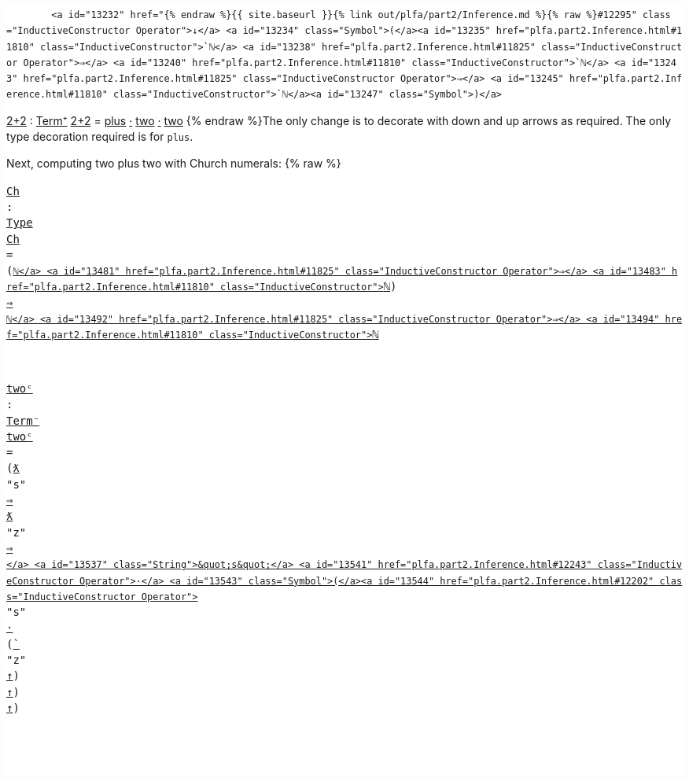             <a id="13232" href="{% endraw %}{{ site.baseurl }}{% link out/plfa/part2/Inference.md %}{% raw %}#12295" class="InductiveConstructor Operator">↓</a> <a id="13234" class="Symbol">(</a><a id="13235" href="plfa.part2.Inference.html#11810" class="InductiveConstructor">`ℕ</a> <a id="13238" href="plfa.part2.Inference.html#11825" class="InductiveConstructor Operator">⇒</a> <a id="13240" href="plfa.part2.Inference.html#11810" class="InductiveConstructor">`ℕ</a> <a id="13243" href="plfa.part2.Inference.html#11825" class="InductiveConstructor Operator">⇒</a> <a id="13245" href="plfa.part2.Inference.html#11810" class="InductiveConstructor">`ℕ</a><a id="13247" class="Symbol">)</a>

<a id="2+2"></a><a id="13250" href="{% endraw %}{{ site.baseurl }}{% link out/plfa/part2/Inference.md %}{% raw %}#13250" class="Function">2+2</a> <a id="13254" class="Symbol">:</a> <a id="13256" href="plfa.part2.Inference.html#12153" class="Datatype">Term⁺</a>
<a id="13262" href="{% endraw %}{{ site.baseurl }}{% link out/plfa/part2/Inference.md %}{% raw %}#13250" class="Function">2+2</a> <a id="13266" class="Symbol">=</a> <a id="13268" href="plfa.part2.Inference.html#13059" class="Function">plus</a> <a id="13273" href="plfa.part2.Inference.html#12243" class="InductiveConstructor Operator">·</a> <a id="13275" href="plfa.part2.Inference.html#13022" class="Function">two</a> <a id="13279" href="plfa.part2.Inference.html#12243" class="InductiveConstructor Operator">·</a> <a id="13281" href="plfa.part2.Inference.html#13022" class="Function">two</a>
</pre>{% endraw %}The only change is to decorate with down and up arrows as required.
The only type decoration required is for `plus`.

Next, computing two plus two with Church numerals:
{% raw %}<pre class="Agda"><a id="Ch"></a><a id="13462" href="{% endraw %}{{ site.baseurl }}{% link out/plfa/part2/Inference.md %}{% raw %}#13462" class="Function">Ch</a> <a id="13465" class="Symbol">:</a> <a id="13467" href="plfa.part2.Inference.html#11791" class="Datatype">Type</a>
<a id="13472" href="{% endraw %}{{ site.baseurl }}{% link out/plfa/part2/Inference.md %}{% raw %}#13462" class="Function">Ch</a> <a id="13475" class="Symbol">=</a> <a id="13477" class="Symbol">(</a><a id="13478" href="plfa.part2.Inference.html#11810" class="InductiveConstructor">`ℕ</a> <a id="13481" href="plfa.part2.Inference.html#11825" class="InductiveConstructor Operator">⇒</a> <a id="13483" href="plfa.part2.Inference.html#11810" class="InductiveConstructor">`ℕ</a><a id="13485" class="Symbol">)</a> <a id="13487" href="plfa.part2.Inference.html#11825" class="InductiveConstructor Operator">⇒</a> <a id="13489" href="plfa.part2.Inference.html#11810" class="InductiveConstructor">`ℕ</a> <a id="13492" href="plfa.part2.Inference.html#11825" class="InductiveConstructor Operator">⇒</a> <a id="13494" href="plfa.part2.Inference.html#11810" class="InductiveConstructor">`ℕ</a>

<a id="twoᶜ"></a><a id="13498" href="{% endraw %}{{ site.baseurl }}{% link out/plfa/part2/Inference.md %}{% raw %}#13498" class="Function">twoᶜ</a> <a id="13503" class="Symbol">:</a> <a id="13505" href="plfa.part2.Inference.html#12170" class="Datatype">Term⁻</a>
<a id="13511" href="{% endraw %}{{ site.baseurl }}{% link out/plfa/part2/Inference.md %}{% raw %}#13498" class="Function">twoᶜ</a> <a id="13516" class="Symbol">=</a> <a id="13518" class="Symbol">(</a><a id="13519" href="plfa.part2.Inference.html#12364" class="InductiveConstructor Operator">ƛ</a> <a id="13521" class="String">&quot;s&quot;</a> <a id="13525" href="plfa.part2.Inference.html#12364" class="InductiveConstructor Operator">⇒</a> <a id="13527" href="plfa.part2.Inference.html#12364" class="InductiveConstructor Operator">ƛ</a> <a id="13529" class="String">&quot;z&quot;</a> <a id="13533" href="plfa.part2.Inference.html#12364" class="InductiveConstructor Operator">⇒</a> <a id="13535" href="plfa.part2.Inference.html#12202" class="InductiveConstructor Operator">`</a> <a id="13537" class="String">&quot;s&quot;</a> <a id="13541" href="plfa.part2.Inference.html#12243" class="InductiveConstructor Operator">·</a> <a id="13543" class="Symbol">(</a><a id="13544" href="plfa.part2.Inference.html#12202" class="InductiveConstructor Operator">`</a> <a id="13546" class="String">&quot;s&quot;</a> <a id="13550" href="plfa.part2.Inference.html#12243" class="InductiveConstructor Operator">·</a> <a id="13552" class="Symbol">(</a><a id="13553" href="plfa.part2.Inference.html#12202" class="InductiveConstructor Operator">`</a> <a id="13555" class="String">&quot;z&quot;</a> <a id="13559" href="plfa.part2.Inference.html#12602" class="InductiveConstructor Operator">↑</a><a id="13560" class="Symbol">)</a> <a id="13562" href="plfa.part2.Inference.html#12602" class="InductiveConstructor Operator">↑</a><a id="13563" class="Symbol">)</a> <a id="13565" href="plfa.part2.Inference.html#12602" class="InductiveConstructor Operator">↑</a><a id="13566" class="Symbol">)</a>
